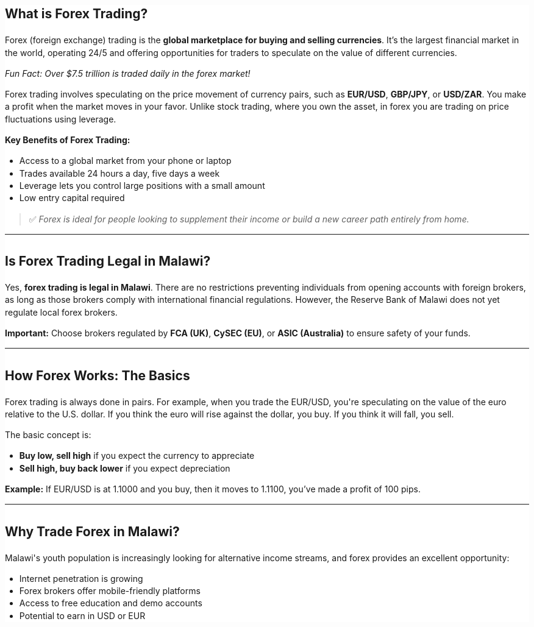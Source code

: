 
## What is Forex Trading?
Forex (foreign exchange) trading is the **global marketplace for buying and selling currencies**. It’s the largest financial market in the world, operating 24/5 and offering opportunities for traders to speculate on the value of different currencies.

*Fun Fact: Over $7.5 trillion is traded daily in the forex market!*

Forex trading involves speculating on the price movement of currency pairs, such as **EUR/USD**, **GBP/JPY**, or **USD/ZAR**. You make a profit when the market moves in your favor. Unlike stock trading, where you own the asset, in forex you are trading on price fluctuations using leverage.

**Key Benefits of Forex Trading:**
- Access to a global market from your phone or laptop
- Trades available 24 hours a day, five days a week
- Leverage lets you control large positions with a small amount
- Low entry capital required

> ✅ *Forex is ideal for people looking to supplement their income or build a new career path entirely from home.*

---

## Is Forex Trading Legal in Malawi?
Yes, **forex trading is legal in Malawi**. There are no restrictions preventing individuals from opening accounts with foreign brokers, as long as those brokers comply with international financial regulations. However, the Reserve Bank of Malawi does not yet regulate local forex brokers.

**Important:** Choose brokers regulated by **FCA (UK)**, **CySEC (EU)**, or **ASIC (Australia)** to ensure safety of your funds.

---

## How Forex Works: The Basics
Forex trading is always done in pairs. For example, when you trade the EUR/USD, you're speculating on the value of the euro relative to the U.S. dollar. If you think the euro will rise against the dollar, you buy. If you think it will fall, you sell.

The basic concept is:
- **Buy low, sell high** if you expect the currency to appreciate
- **Sell high, buy back lower** if you expect depreciation

**Example:**
If EUR/USD is at 1.1000 and you buy, then it moves to 1.1100, you’ve made a profit of 100 pips.

---

## Why Trade Forex in Malawi?
Malawi's youth population is increasingly looking for alternative income streams, and forex provides an excellent opportunity:

- Internet penetration is growing
- Forex brokers offer mobile-friendly platforms
- Access to free education and demo accounts
- Potential to earn in USD or EUR
